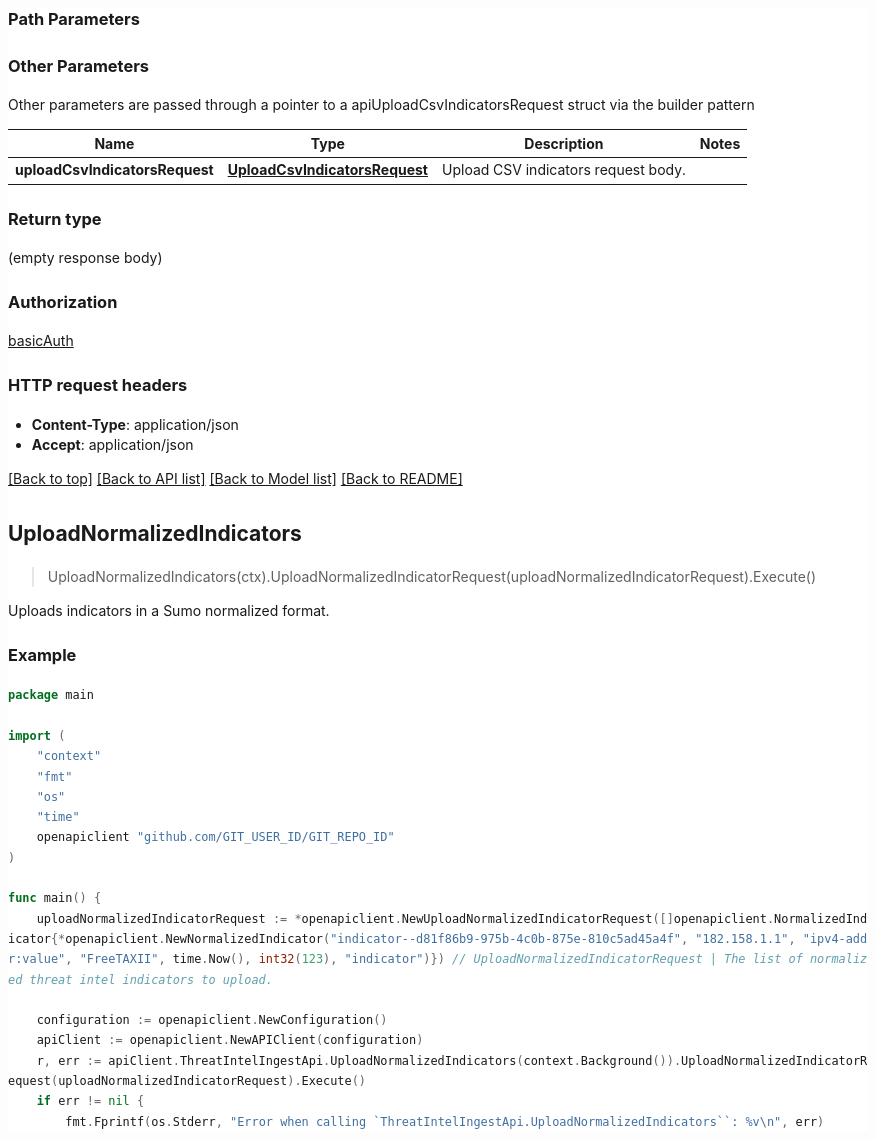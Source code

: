 ### Path Parameters



### Other Parameters

Other parameters are passed through a pointer to a apiUploadCsvIndicatorsRequest struct via the builder pattern


Name | Type | Description  | Notes
------------- | ------------- | ------------- | -------------
 **uploadCsvIndicatorsRequest** | [**UploadCsvIndicatorsRequest**](UploadCsvIndicatorsRequest.md) | Upload CSV indicators request body. | 

### Return type

 (empty response body)

### Authorization

[basicAuth](../README.md#basicAuth)

### HTTP request headers

- **Content-Type**: application/json
- **Accept**: application/json

[[Back to top]](#) [[Back to API list]](../README.md#documentation-for-api-endpoints)
[[Back to Model list]](../README.md#documentation-for-models)
[[Back to README]](../README.md)


## UploadNormalizedIndicators

> UploadNormalizedIndicators(ctx).UploadNormalizedIndicatorRequest(uploadNormalizedIndicatorRequest).Execute()

Uploads indicators in a Sumo normalized format.



### Example

```go
package main

import (
    "context"
    "fmt"
    "os"
    "time"
    openapiclient "github.com/GIT_USER_ID/GIT_REPO_ID"
)

func main() {
    uploadNormalizedIndicatorRequest := *openapiclient.NewUploadNormalizedIndicatorRequest([]openapiclient.NormalizedIndicator{*openapiclient.NewNormalizedIndicator("indicator--d81f86b9-975b-4c0b-875e-810c5ad45a4f", "182.158.1.1", "ipv4-addr:value", "FreeTAXII", time.Now(), int32(123), "indicator")}) // UploadNormalizedIndicatorRequest | The list of normalized threat intel indicators to upload.

    configuration := openapiclient.NewConfiguration()
    apiClient := openapiclient.NewAPIClient(configuration)
    r, err := apiClient.ThreatIntelIngestApi.UploadNormalizedIndicators(context.Background()).UploadNormalizedIndicatorRequest(uploadNormalizedIndicatorRequest).Execute()
    if err != nil {
        fmt.Fprintf(os.Stderr, "Error when calling `ThreatIntelIngestApi.UploadNormalizedIndicators``: %v\n", err)
```